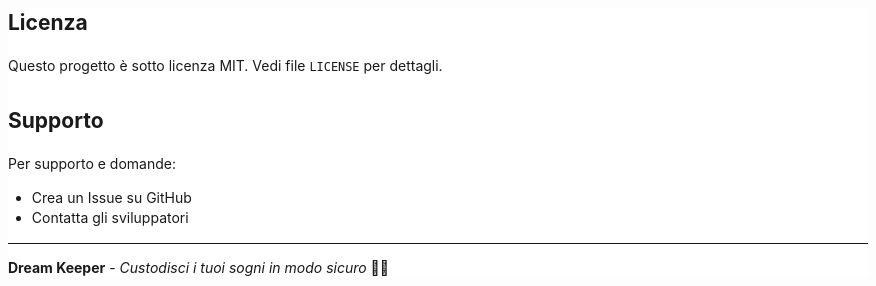 ## Licenza

Questo progetto è sotto licenza MIT. Vedi file `LICENSE` per dettagli.

## Supporto

Per supporto e domande:
- Crea un Issue su GitHub
- Contatta gli sviluppatori

---

**Dream Keeper** - *Custodisci i tuoi sogni in modo sicuro* 🌙✨
